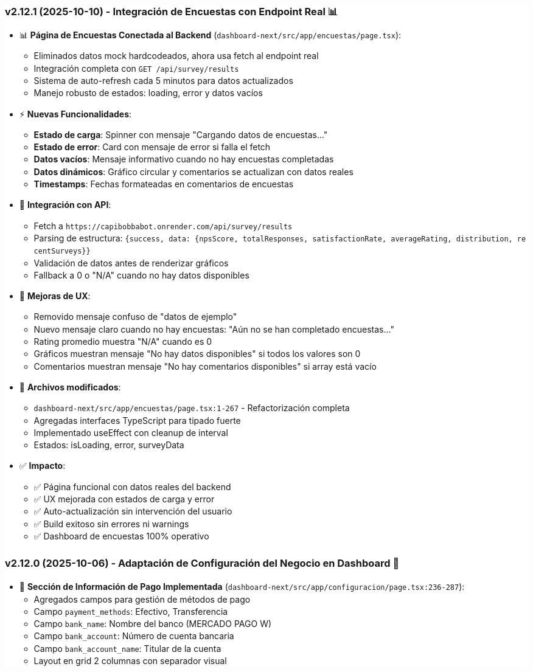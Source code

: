 ### v2.12.1 (2025-10-10) - Integración de Encuestas con Endpoint Real 📊
- 📊 **Página de Encuestas Conectada al Backend** (`dashboard-next/src/app/encuestas/page.tsx`):
  - Eliminados datos mock hardcodeados, ahora usa fetch al endpoint real
  - Integración completa con `GET /api/survey/results`
  - Sistema de auto-refresh cada 5 minutos para datos actualizados
  - Manejo robusto de estados: loading, error y datos vacíos

- ⚡ **Nuevas Funcionalidades**:
  - **Estado de carga**: Spinner con mensaje "Cargando datos de encuestas..."
  - **Estado de error**: Card con mensaje de error si falla el fetch
  - **Datos vacíos**: Mensaje informativo cuando no hay encuestas completadas
  - **Datos dinámicos**: Gráfico circular y comentarios se actualizan con datos reales
  - **Timestamps**: Fechas formateadas en comentarios de encuestas

- 🔄 **Integración con API**:
  - Fetch a `https://capibobbabot.onrender.com/api/survey/results`
  - Parsing de estructura: `{success, data: {npsScore, totalResponses, satisfactionRate, averageRating, distribution, recentSurveys}}`
  - Validación de datos antes de renderizar gráficos
  - Fallback a 0 o "N/A" cuando no hay datos disponibles

- 🎨 **Mejoras de UX**:
  - Removido mensaje confuso de "datos de ejemplo"
  - Nuevo mensaje claro cuando no hay encuestas: "Aún no se han completado encuestas..."
  - Rating promedio muestra "N/A" cuando es 0
  - Gráficos muestran mensaje "No hay datos disponibles" si todos los valores son 0
  - Comentarios muestran mensaje "No hay comentarios disponibles" si array está vacío

- 📁 **Archivos modificados**:
  - `dashboard-next/src/app/encuestas/page.tsx:1-267` - Refactorización completa
  - Agregadas interfaces TypeScript para tipado fuerte
  - Implementado useEffect con cleanup de interval
  - Estados: isLoading, error, surveyData

- ✅ **Impacto**:
  - ✅ Página funcional con datos reales del backend
  - ✅ UX mejorada con estados de carga y error
  - ✅ Auto-actualización sin intervención del usuario
  - ✅ Build exitoso sin errores ni warnings
  - ✅ Dashboard de encuestas 100% operativo

### v2.12.0 (2025-10-06) - Adaptación de Configuración del Negocio en Dashboard 📝
- 📝 **Sección de Información de Pago Implementada** (`dashboard-next/src/app/configuracion/page.tsx:236-287`):
  - Agregados campos para gestión de métodos de pago
  - Campo `payment_methods`: Efectivo, Transferencia
  - Campo `bank_name`: Nombre del banco (MERCADO PAGO W)
  - Campo `bank_account`: Número de cuenta bancaria
  - Campo `bank_account_name`: Titular de la cuenta
  - Layout en grid 2 columnas con separador visual
